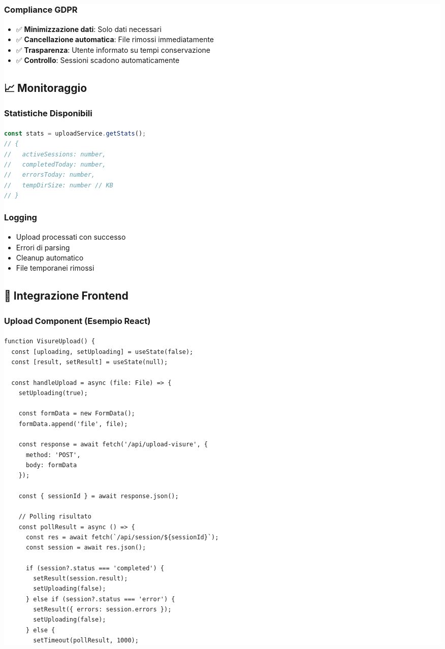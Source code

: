 ### Compliance GDPR

- ✅ **Minimizzazione dati**: Solo dati necessari
- ✅ **Cancellazione automatica**: File rimossi immediatamente
- ✅ **Trasparenza**: Utente informato su tempi conservazione
- ✅ **Controllo**: Sessioni scadono automaticamente

## 📈 Monitoraggio

### Statistiche Disponibili

```typescript
const stats = uploadService.getStats();
// {
//   activeSessions: number,
//   completedToday: number,
//   errorsToday: number,
//   tempDirSize: number // KB
// }
```

### Logging

- Upload processati con successo
- Errori di parsing
- Cleanup automatico
- File temporanei rimossi

## 🚀 Integrazione Frontend

### Upload Component (Esempio React)

```tsx
function VisureUpload() {
  const [uploading, setUploading] = useState(false);
  const [result, setResult] = useState(null);

  const handleUpload = async (file: File) => {
    setUploading(true);
    
    const formData = new FormData();
    formData.append('file', file);
    
    const response = await fetch('/api/upload-visure', {
      method: 'POST',
      body: formData
    });
    
    const { sessionId } = await response.json();
    
    // Polling risultato
    const pollResult = async () => {
      const res = await fetch(`/api/session/${sessionId}`);
      const session = await res.json();
      
      if (session?.status === 'completed') {
        setResult(session.result);
        setUploading(false);
      } else if (session?.status === 'error') {
        setResult({ errors: session.errors });
        setUploading(false);
      } else {
        setTimeout(pollResult, 1000);
```